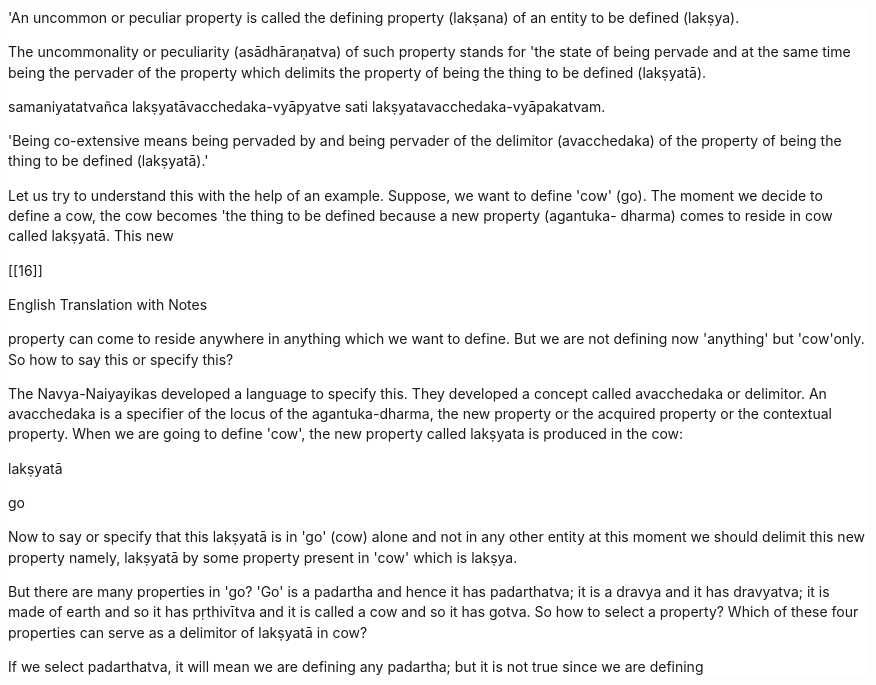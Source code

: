 

'An uncommon or peculiar property is called the defining property (lakṣana) of an entity to be defined (lakṣya). 



The uncommonality or peculiarity (asādhāraṇatva) of such property stands for 'the state of being pervade and at the same time being the pervader of the property which delimits the property of being the thing to be defined (lakṣyatā). 



samaniyatatvañca lakṣyatāvacchedaka-vyāpyatve sati lakṣyatavacchedaka-vyāpakatvam. 



'Being co-extensive means being pervaded by and being pervader of the delimitor (avacchedaka) of the property of being the thing to be defined (lakṣyatā).' 



Let us try to understand this with the help of an example. Suppose, we want to define 'cow' (go). The moment we decide to define a cow, the cow becomes 'the thing to be defined because a new property (agantuka- dharma) comes to reside in cow called lakṣyatā. This new 



[[16]]



English Translation with Notes 



property can come to reside anywhere in anything which we want to define. But we are not defining now 'anything' but 'cow'only. So how to say this or specify this? 



The Navya-Naiyayikas developed a language to specify this. They developed a concept called avacchedaka or delimitor. An avacchedaka is a specifier of the locus of the agantuka-dharma, the new property or the acquired property or the contextual property. When we are going to define 'cow', the new property called lakṣyata is produced in the cow: 



lakṣyatā 



go 



Now to say or specify that this lakṣyatā is in 'go' (cow) alone and not in any other entity at this moment we should delimit this new property namely, lakṣyatā by some property present in 'cow' which is lakṣya. 



But there are many properties in 'go? 'Go' is a padartha and hence it has padarthatva; it is a dravya and it has dravyatva; it is made of earth and so it has pṛthivītva and it is called a cow and so it has gotva. So how to select a property? Which of these four properties can serve as a delimitor of lakṣyatā in cow? 



If we select padarthatva, it will mean we are defining any padartha; but it is not true since we are defining 
